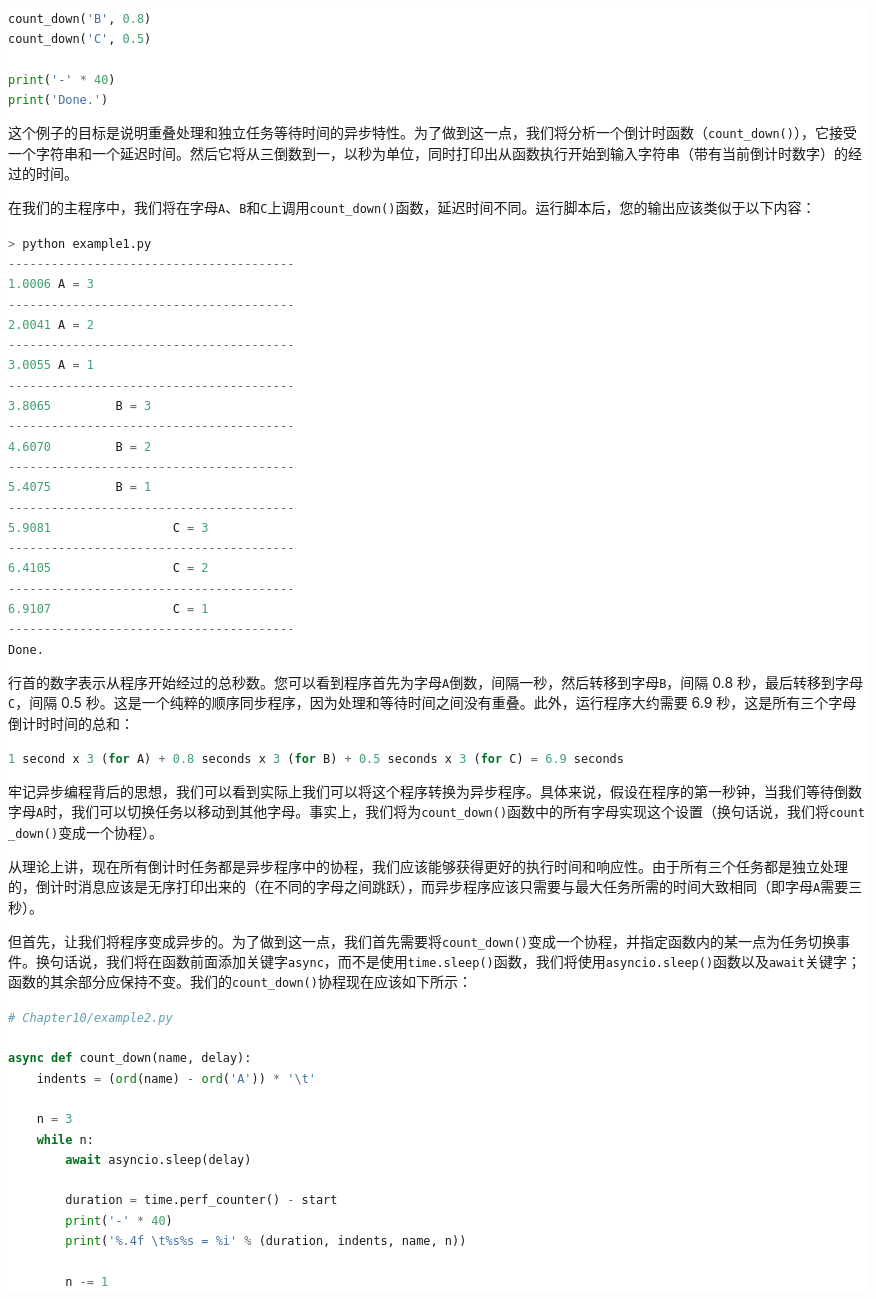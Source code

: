 ```py
count_down('B', 0.8)
count_down('C', 0.5)

print('-' * 40)
print('Done.')
```

这个例子的目标是说明重叠处理和独立任务等待时间的异步特性。为了做到这一点，我们将分析一个倒计时函数（`count_down()`），它接受一个字符串和一个延迟时间。然后它将从三倒数到一，以秒为单位，同时打印出从函数执行开始到输入字符串（带有当前倒计时数字）的经过的时间。

在我们的主程序中，我们将在字母`A`、`B`和`C`上调用`count_down()`函数，延迟时间不同。运行脚本后，您的输出应该类似于以下内容：

```py
> python example1.py
----------------------------------------
1.0006 A = 3
----------------------------------------
2.0041 A = 2
----------------------------------------
3.0055 A = 1
----------------------------------------
3.8065         B = 3
----------------------------------------
4.6070         B = 2
----------------------------------------
5.4075         B = 1
----------------------------------------
5.9081                 C = 3
----------------------------------------
6.4105                 C = 2
----------------------------------------
6.9107                 C = 1
----------------------------------------
Done.
```

行首的数字表示从程序开始经过的总秒数。您可以看到程序首先为字母`A`倒数，间隔一秒，然后转移到字母`B`，间隔 0.8 秒，最后转移到字母`C`，间隔 0.5 秒。这是一个纯粹的顺序同步程序，因为处理和等待时间之间没有重叠。此外，运行程序大约需要 6.9 秒，这是所有三个字母倒计时时间的总和：

```py
1 second x 3 (for A) + 0.8 seconds x 3 (for B) + 0.5 seconds x 3 (for C) = 6.9 seconds
```

牢记异步编程背后的思想，我们可以看到实际上我们可以将这个程序转换为异步程序。具体来说，假设在程序的第一秒钟，当我们等待倒数字母`A`时，我们可以切换任务以移动到其他字母。事实上，我们将为`count_down()`函数中的所有字母实现这个设置（换句话说，我们将`count_down()`变成一个协程）。

从理论上讲，现在所有倒计时任务都是异步程序中的协程，我们应该能够获得更好的执行时间和响应性。由于所有三个任务都是独立处理的，倒计时消息应该是无序打印出来的（在不同的字母之间跳跃），而异步程序应该只需要与最大任务所需的时间大致相同（即字母`A`需要三秒）。

但首先，让我们将程序变成异步的。为了做到这一点，我们首先需要将`count_down()`变成一个协程，并指定函数内的某一点为任务切换事件。换句话说，我们将在函数前面添加关键字`async`，而不是使用`time.sleep()`函数，我们将使用`asyncio.sleep()`函数以及`await`关键字；函数的其余部分应保持不变。我们的`count_down()`协程现在应该如下所示：

```py
# Chapter10/example2.py

async def count_down(name, delay):
    indents = (ord(name) - ord('A')) * '\t'

    n = 3
    while n:
        await asyncio.sleep(delay)

        duration = time.perf_counter() - start
        print('-' * 40)
        print('%.4f \t%s%s = %i' % (duration, indents, name, n))

        n -= 1
```
